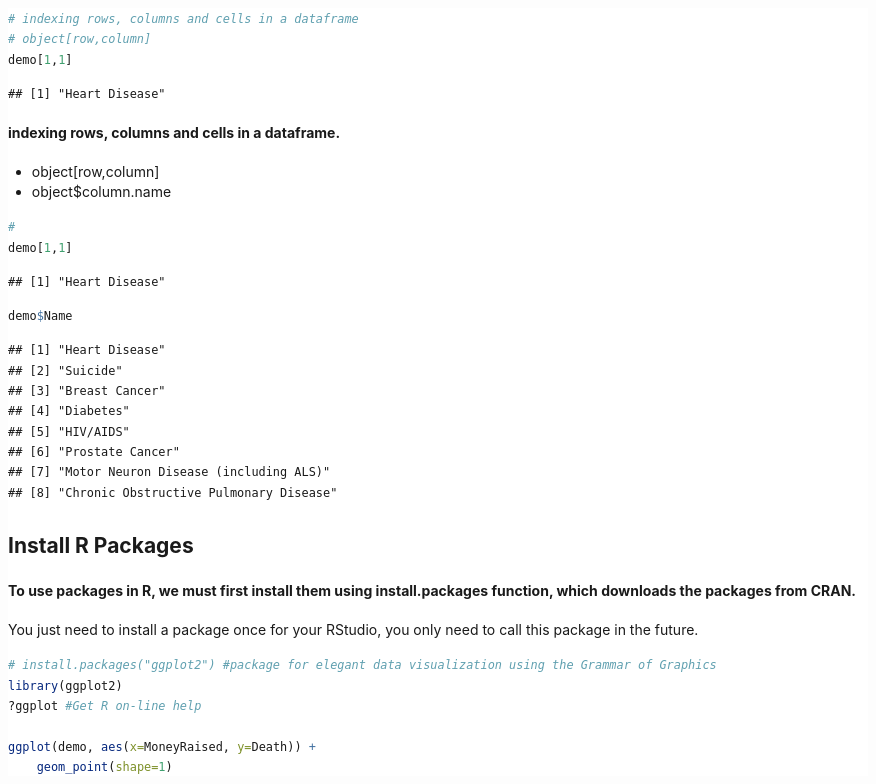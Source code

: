 ```r
# indexing rows, columns and cells in a dataframe
# object[row,column]
demo[1,1]
```

```
## [1] "Heart Disease"
```

#### indexing rows, columns and cells in a dataframe. 
* object[row,column] 
* object$column.name

```r
# 
demo[1,1]
```

```
## [1] "Heart Disease"
```

```r
demo$Name
```

```
## [1] "Heart Disease"                        
## [2] "Suicide"                              
## [3] "Breast Cancer"                        
## [4] "Diabetes"                             
## [5] "HIV/AIDS"                             
## [6] "Prostate Cancer"                      
## [7] "Motor Neuron Disease (including ALS)" 
## [8] "Chronic Obstructive Pulmonary Disease"
```
Install R Packages
----------------------------------------
#### To use packages in R, we must first install them using install.packages function, which downloads the packages from CRAN. 
You just need to install a package once for your RStudio, you only need to call this package in the future. 


```r
# install.packages("ggplot2") #package for elegant data visualization using the Grammar of Graphics
library(ggplot2)
?ggplot #Get R on-line help 

ggplot(demo, aes(x=MoneyRaised, y=Death)) +
    geom_point(shape=1) 
```
